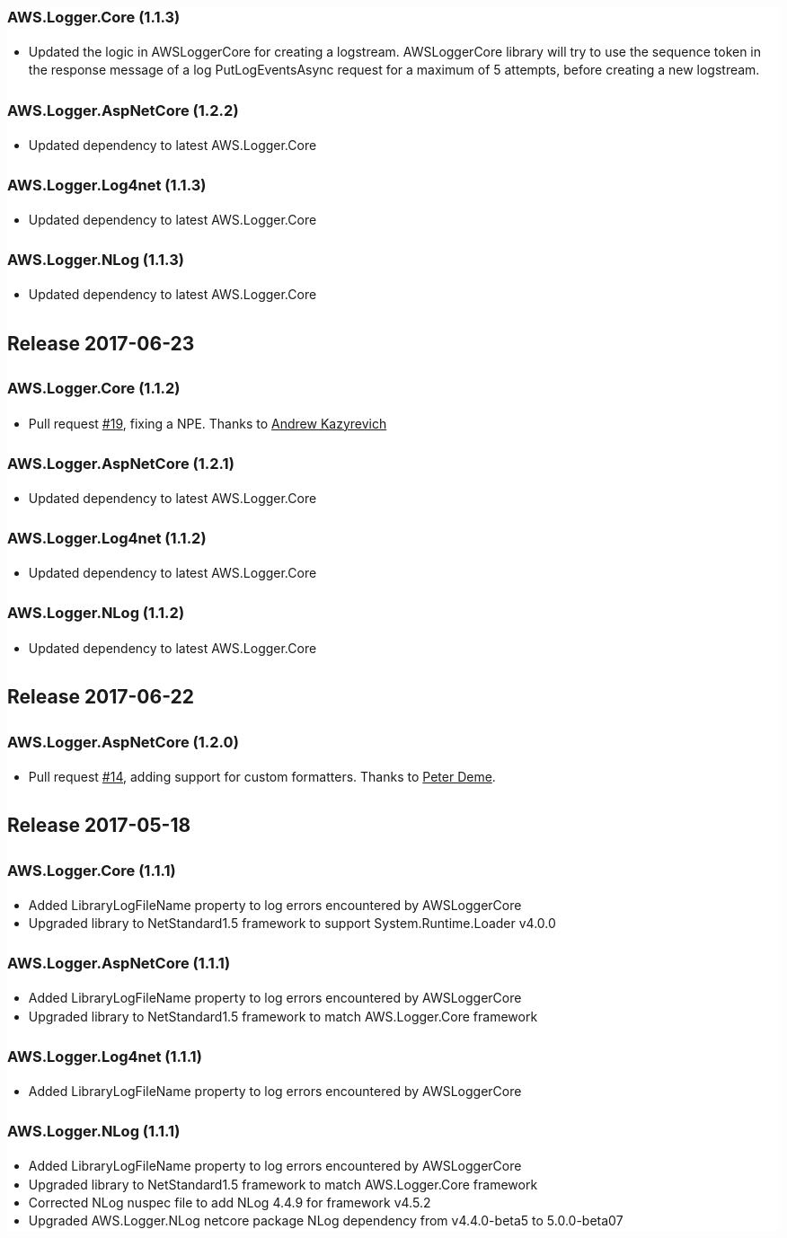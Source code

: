 ### AWS.Logger.Core (1.1.3)
* Updated the logic in AWSLoggerCore for creating a logstream. AWSLoggerCore library will try to use the sequence token in the response message of a log PutLogEventsAsync request for a maximum of 5 attempts, before creating a new logstream.
### AWS.Logger.AspNetCore (1.2.2)
* Updated dependency to latest AWS.Logger.Core
### AWS.Logger.Log4net (1.1.3)
* Updated dependency to latest AWS.Logger.Core
### AWS.Logger.NLog (1.1.3)
* Updated dependency to latest AWS.Logger.Core

## Release 2017-06-23

### AWS.Logger.Core (1.1.2)
* Pull request [#19](https://github.com/aws/aws-logging-dotnet/pull/19), fixing a NPE. Thanks to [Andrew Kazyrevich](https://github.com/andreister)
### AWS.Logger.AspNetCore (1.2.1)
* Updated dependency to latest AWS.Logger.Core
### AWS.Logger.Log4net (1.1.2)
* Updated dependency to latest AWS.Logger.Core
### AWS.Logger.NLog (1.1.2)
* Updated dependency to latest AWS.Logger.Core

## Release 2017-06-22

### AWS.Logger.AspNetCore (1.2.0)
* Pull request [#14](https://github.com/aws/aws-logging-dotnet/pull/14), adding support for custom formatters. Thanks to [Peter Deme](https://github.com/peterdeme).

## Release 2017-05-18

### AWS.Logger.Core (1.1.1)
* Added LibraryLogFileName property to log errors encountered by AWSLoggerCore
* Upgraded library to NetStandard1.5 framework to support System.Runtime.Loader v4.0.0
### AWS.Logger.AspNetCore (1.1.1)
* Added LibraryLogFileName property to log errors encountered by AWSLoggerCore
* Upgraded library to NetStandard1.5 framework to match AWS.Logger.Core framework
### AWS.Logger.Log4net (1.1.1)
* Added LibraryLogFileName property to log errors encountered by AWSLoggerCore
### AWS.Logger.NLog (1.1.1)
* Added LibraryLogFileName property to log errors encountered by AWSLoggerCore
* Upgraded library to NetStandard1.5 framework to match AWS.Logger.Core framework
* Corrected NLog nuspec file to add NLog 4.4.9 for framework v4.5.2
* Upgraded AWS.Logger.NLog netcore package NLog dependency from v4.4.0-beta5 to 5.0.0-beta07
